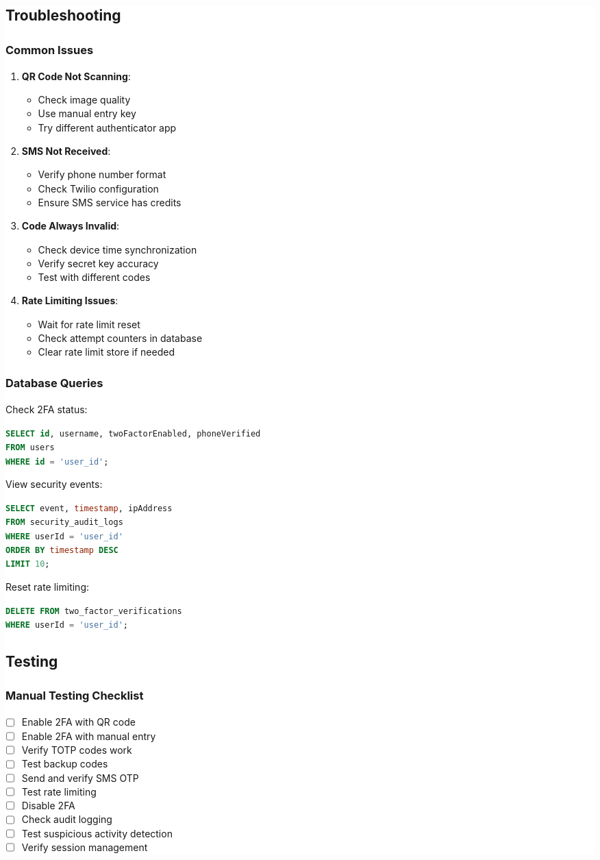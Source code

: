 ## Troubleshooting

### Common Issues

1. **QR Code Not Scanning**:
   - Check image quality
   - Use manual entry key
   - Try different authenticator app

2. **SMS Not Received**:
   - Verify phone number format
   - Check Twilio configuration
   - Ensure SMS service has credits

3. **Code Always Invalid**:
   - Check device time synchronization
   - Verify secret key accuracy
   - Test with different codes

4. **Rate Limiting Issues**:
   - Wait for rate limit reset
   - Check attempt counters in database
   - Clear rate limit store if needed

### Database Queries

Check 2FA status:
```sql
SELECT id, username, twoFactorEnabled, phoneVerified 
FROM users 
WHERE id = 'user_id';
```

View security events:
```sql
SELECT event, timestamp, ipAddress 
FROM security_audit_logs 
WHERE userId = 'user_id' 
ORDER BY timestamp DESC 
LIMIT 10;
```

Reset rate limiting:
```sql
DELETE FROM two_factor_verifications 
WHERE userId = 'user_id';
```

## Testing

### Manual Testing Checklist

- [ ] Enable 2FA with QR code
- [ ] Enable 2FA with manual entry
- [ ] Verify TOTP codes work
- [ ] Test backup codes
- [ ] Send and verify SMS OTP
- [ ] Test rate limiting
- [ ] Disable 2FA
- [ ] Check audit logging
- [ ] Test suspicious activity detection
- [ ] Verify session management
